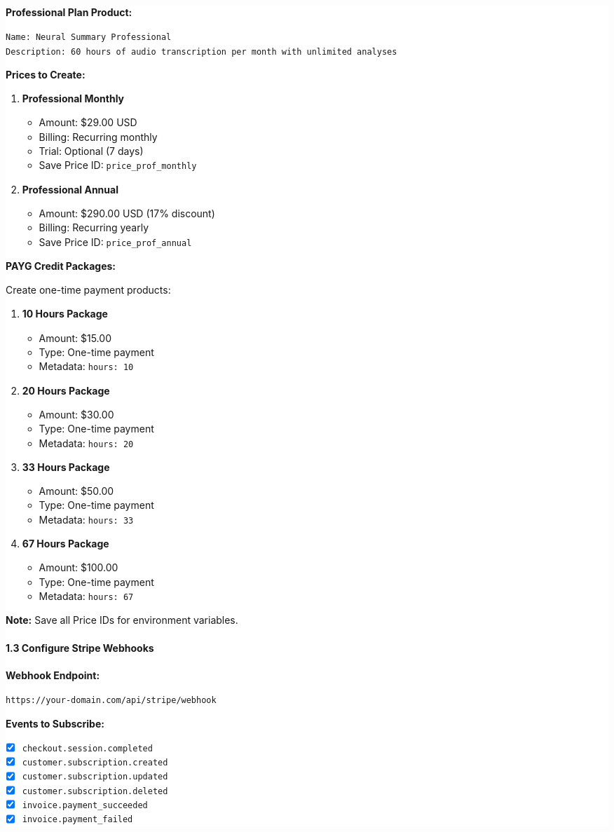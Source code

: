 **Professional Plan Product:**
```
Name: Neural Summary Professional
Description: 60 hours of audio transcription per month with unlimited analyses
```

**Prices to Create:**
1. **Professional Monthly**
   - Amount: $29.00 USD
   - Billing: Recurring monthly
   - Trial: Optional (7 days)
   - Save Price ID: `price_prof_monthly`

2. **Professional Annual**
   - Amount: $290.00 USD (17% discount)
   - Billing: Recurring yearly
   - Save Price ID: `price_prof_annual`

**PAYG Credit Packages:**

Create one-time payment products:

1. **10 Hours Package**
   - Amount: $15.00
   - Type: One-time payment
   - Metadata: `hours: 10`

2. **20 Hours Package**
   - Amount: $30.00
   - Type: One-time payment
   - Metadata: `hours: 20`

3. **33 Hours Package**
   - Amount: $50.00
   - Type: One-time payment
   - Metadata: `hours: 33`

4. **67 Hours Package**
   - Amount: $100.00
   - Type: One-time payment
   - Metadata: `hours: 67`

**Note:** Save all Price IDs for environment variables.

#### 1.3 Configure Stripe Webhooks

**Webhook Endpoint:**
```
https://your-domain.com/api/stripe/webhook
```

**Events to Subscribe:**
- [x] `checkout.session.completed`
- [x] `customer.subscription.created`
- [x] `customer.subscription.updated`
- [x] `customer.subscription.deleted`
- [x] `invoice.payment_succeeded`
- [x] `invoice.payment_failed`
